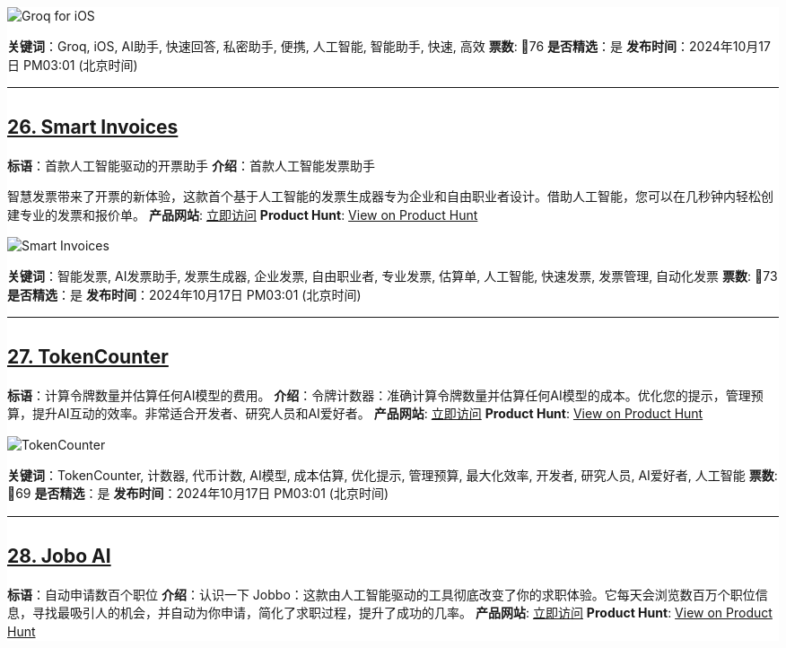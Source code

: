 ![Groq for iOS](https://ph-files.imgix.net/a80753b5-88d7-4aae-82b5-37100b06ed0d.png?auto=format&fit=crop&frame=1&h=512&w=1024)

**关键词**：Groq, iOS, AI助手, 快速回答, 私密助手, 便携, 人工智能, 智能助手, 快速, 高效
**票数**: 🔺76
**是否精选**：是
**发布时间**：2024年10月17日 PM03:01 (北京时间)

---

## [26. Smart Invoices](https://www.producthunt.com/posts/smart-invoices?utm_campaign=producthunt-api&utm_medium=api-v2&utm_source=Application%3A+decohack+%28ID%3A+131684%29)
**标语**：首款人工智能驱动的开票助手
**介绍**：首款人工智能发票助手

智慧发票带来了开票的新体验，这款首个基于人工智能的发票生成器专为企业和自由职业者设计。借助人工智能，您可以在几秒钟内轻松创建专业的发票和报价单。
**产品网站**: [立即访问](https://www.producthunt.com/r/AUVM7BMIHC2RJQ?utm_campaign=producthunt-api&utm_medium=api-v2&utm_source=Application%3A+decohack+%28ID%3A+131684%29)
**Product Hunt**: [View on Product Hunt](https://www.producthunt.com/posts/smart-invoices?utm_campaign=producthunt-api&utm_medium=api-v2&utm_source=Application%3A+decohack+%28ID%3A+131684%29)

![Smart Invoices](https://ph-files.imgix.net/47dc69f4-3dd0-49fd-a8c8-8a3524d790fa.jpeg?auto=format&fit=crop&frame=1&h=512&w=1024)

**关键词**：智能发票, AI发票助手, 发票生成器, 企业发票, 自由职业者, 专业发票, 估算单, 人工智能, 快速发票, 发票管理, 自动化发票
**票数**: 🔺73
**是否精选**：是
**发布时间**：2024年10月17日 PM03:01 (北京时间)

---

## [27. TokenCounter](https://www.producthunt.com/posts/tokencounter?utm_campaign=producthunt-api&utm_medium=api-v2&utm_source=Application%3A+decohack+%28ID%3A+131684%29)
**标语**：计算令牌数量并估算任何AI模型的费用。
**介绍**：令牌计数器：准确计算令牌数量并估算任何AI模型的成本。优化您的提示，管理预算，提升AI互动的效率。非常适合开发者、研究人员和AI爱好者。
**产品网站**: [立即访问](https://www.producthunt.com/r/KLJJTNOCM7S3KA?utm_campaign=producthunt-api&utm_medium=api-v2&utm_source=Application%3A+decohack+%28ID%3A+131684%29)
**Product Hunt**: [View on Product Hunt](https://www.producthunt.com/posts/tokencounter?utm_campaign=producthunt-api&utm_medium=api-v2&utm_source=Application%3A+decohack+%28ID%3A+131684%29)

![TokenCounter](https://ph-files.imgix.net/af943cec-fed6-4904-9383-08a250e07c93.png?auto=format&fit=crop&frame=1&h=512&w=1024)

**关键词**：TokenCounter, 计数器, 代币计数, AI模型, 成本估算, 优化提示, 管理预算, 最大化效率, 开发者, 研究人员, AI爱好者, 人工智能
**票数**: 🔺69
**是否精选**：是
**发布时间**：2024年10月17日 PM03:01 (北京时间)

---

## [28. Jobo AI](https://www.producthunt.com/posts/jobo-ai-1?utm_campaign=producthunt-api&utm_medium=api-v2&utm_source=Application%3A+decohack+%28ID%3A+131684%29)
**标语**：自动申请数百个职位
**介绍**：认识一下 Jobbo：这款由人工智能驱动的工具彻底改变了你的求职体验。它每天会浏览数百万个职位信息，寻找最吸引人的机会，并自动为你申请，简化了求职过程，提升了成功的几率。
**产品网站**: [立即访问](https://www.producthunt.com/r/55W2PBHWVWNKTX?utm_campaign=producthunt-api&utm_medium=api-v2&utm_source=Application%3A+decohack+%28ID%3A+131684%29)
**Product Hunt**: [View on Product Hunt](https://www.producthunt.com/posts/jobo-ai-1?utm_campaign=producthunt-api&utm_medium=api-v2&utm_source=Application%3A+decohack+%28ID%3A+131684%29)
